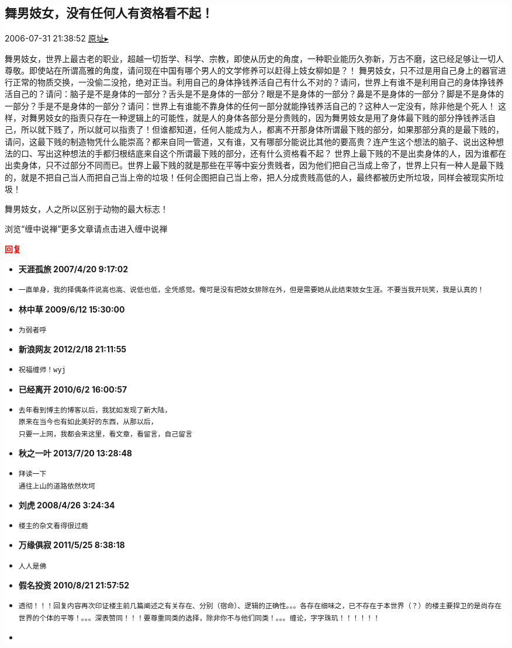 ## 舞男妓女，没有任何人有资格看不起！
2006-07-31 21:38:52
[原址▸](http://www.fxgan.com/chan_time/2006_07_12/259.htm)



 



 


 
  舞男妓女，世界上最古老的职业，超越一切哲学、科学、宗教，即使从历史的角度，一种职业能历久弥新，万古不磨，这已经足够让一切人尊敬。即使站在所谓高雅的角度，请问现在中国有哪个男人的文学修养可以赶得上妓女柳如是？！
    舞男妓女，只不过是用自己身上的器官进行正常的物质交换，一没偷二没抢，绝对正当。利用自己的身体挣钱养活自己有什么不对的？请问，世界上有谁不是利用自己的身体挣钱养活自己的？请问：脑子是不是身体的一部分？舌头是不是身体的一部分？眼是不是身体的一部分？鼻是不是身体的一部分？脚是不是身体的一部分？手是不是身体的一部分？请问：世界上有谁能不靠身体的任何一部分就能挣钱养活自己的？这种人一定没有，除非他是个死人！
    这样，对舞男妓女的指责只存在一种逻辑上的可能性，就是人的身体各部分是分贵贱的，因为舞男妓女是用了身体最下贱的部分挣钱养活自己，所以就下贱了，所以就可以指责了！但谁都知道，任何人能成为人，都离不开那身体所谓最下贱的部分，如果那部分真的是最下贱的，请问，这最下贱的制造物凭什么能崇高？都来自同一管道，又有谁，又有哪部分能说比其他的要高贵？连产生这个想法的脑子、说出这种想法的口、写出这种想法的手都归根结底来自这个所谓最下贱的部分，还有什么资格看不起？
    世界上最下贱的不是出卖身体的人，因为谁都在出卖身体，只不过部分不同而已。世界上最下贱的就是那些在平等中妄分贵贱者，因为他们把自己当成上帝了，世界上只有一种人是最下贱的，就是不把自己当人而把自己当上帝的垃圾！任何企图把自己当上帝，把人分成贵贱高低的人，最终都被历史所垃圾，同样会被现实所垃圾！

舞男妓女，人之所以区别于动物的最大标志！

 浏览“缠中说禅”更多文章请点击进入缠中说禅





<font color='red'>**回复**</font>


- **天涯孤旅 2007/4/20 9:17:02**
- ```
  一直单身，我的择偶条件说高也高、说低也低，全凭感觉。俺可是没有把妓女排除在外，但是需要她从此结束妓女生涯。不要当我开玩笑，我是认真的！
  ```
- **林中草 2009/6/12 15:30:00**
- ```
  为弱者呼
  ```
- **新浪网友 2012/2/18 21:11:55**
- ```
  祝福缠师！wyj
  ```
- **已经离开 2010/6/2 16:00:57**
- ```
  去年看到博主的博客以后，我犹如发现了新大陆，
  原来在当今也有如此美好的东西，从那以后，
  只要一上网，我都会来这里，看文章，看留言，自己留言
  ```
- **秋之一叶 2013/7/20 13:28:48**
- ```
  拜读一下
  通往上山的道路依然坎坷
  ```
- **刘虎 2008/4/26 3:24:34**
- ```
  楼主的杂文看得很过瘾
  ```
- **万缘俱寂 2011/5/25 8:38:18**
- ```
  人人是佛
  ```
- **假名投资 2010/8/21 21:57:52**
- ```
  透彻！！！回复内容再次印证楼主前几篇阐述之有关存在、分别（宿命）、逻辑的正确性。。。各存在细味之，已不存在于本世界（？）的楼主要捍卫的是尚存在世界的个体的平等！。。。深表赞同！！！要尊重同类的选择，除非你不与他们同类！。。。缠论，字字珠玑！！！！！！
  ```
- ```